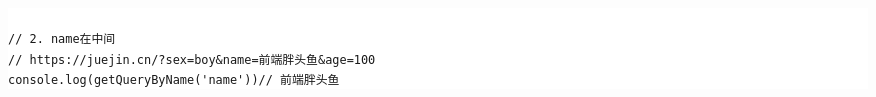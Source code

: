 ```

// 2. name在中间
// https://juejin.cn/?sex=boy&name=前端胖头鱼&age=100
console.log(getQueryByName('name'))// 前端胖头鱼

```